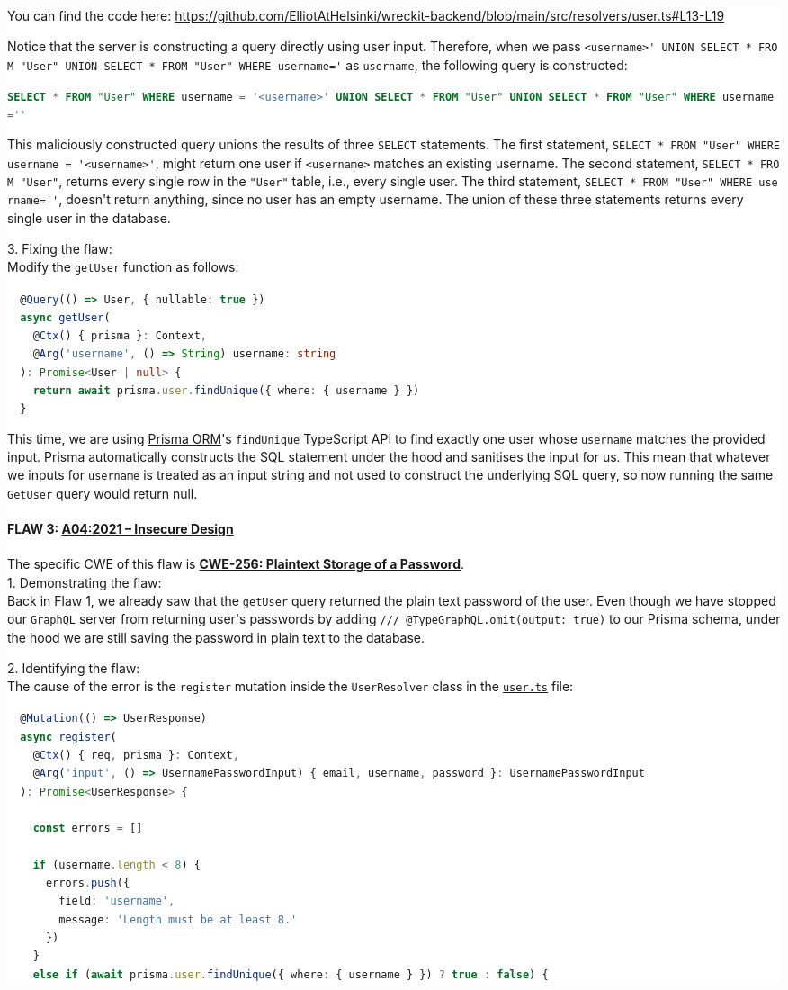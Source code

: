 You can find the code here: https://github.com/ElliotAtHelsinki/wreckit-backend/blob/main/src/resolvers/user.ts#L13-L19  

Notice that the server is constructing a query directly using user input. Therefore, when we pass `<username>' UNION SELECT * FROM "User" UNION SELECT * FROM "User" WHERE username='` as `username`, the following query is constructed:

```sql
SELECT * FROM "User" WHERE username = '<username>' UNION SELECT * FROM "User" UNION SELECT * FROM "User" WHERE username=''
```

This maliciously constructed query unions the results of three `SELECT` statements. The first statement, `SELECT * FROM "User" WHERE username = '<username>'`, might return one user if `<username>` matches an existing username. The second statement, `SELECT * FROM "User"`, returns every single row in the `"User"` table, i.e., every single user. The third statement, `SELECT * FROM "User" WHERE username=''`, doesn't return anything, since no user has an empty username. The union of these three statements returns every single user in the database.

3\. Fixing the flaw:  
Modify the `getUser` function as follows:

```ts
  @Query(() => User, { nullable: true })
  async getUser(
    @Ctx() { prisma }: Context,
    @Arg('username', () => String) username: string
  ): Promise<User | null> {
    return await prisma.user.findUnique({ where: { username } })
  }
```

This time, we are using [Prisma ORM](https://www.prisma.io/orm)'s `findUnique` TypeScript API to find exactly one user whose `username` matches the provided input. Prisma automatically constructs the SQL statement under the hood and sanitises the input for us. This mean that whatever we inputs for `username` is treated as an input string and not used to construct the underlying SQL query, so now running the same `GetUser` query would return null.

#### FLAW 3: [A04:2021 – Insecure Design](https://owasp.org/Top10/A04_2021-Insecure_Design/)  
The specific CWE of this flaw is **[CWE-256: Plaintext Storage of a Password](https://cwe.mitre.org/data/definitions/256.html)**.  
1\. Demonstrating the flaw:  
Back in Flaw 1, we already saw that the `getUser` query returned the plain text password of the user. Even though we have stopped our `GraphQL` server from returning user's passwords by adding `/// @TypeGraphQL.omit(output: true)` to our Prisma schema, under the hood we are still saving the password in plain text to the database.

2\. Identifying the flaw:  
The cause of the error is the `register` mutation inside the `UserResolver` class in the [`user.ts`](https://github.com/ElliotAtHelsinki/wreckit-backend/blob/main/src/resolvers/user.ts) file:

```ts
  @Mutation(() => UserResponse)
  async register(
    @Ctx() { req, prisma }: Context,
    @Arg('input', () => UsernamePasswordInput) { email, username, password }: UsernamePasswordInput
  ): Promise<UserResponse> {

    const errors = []

    if (username.length < 8) {
      errors.push({
        field: 'username',
        message: 'Length must be at least 8.'
      })
    }
    else if (await prisma.user.findUnique({ where: { username } }) ? true : false) {
```
